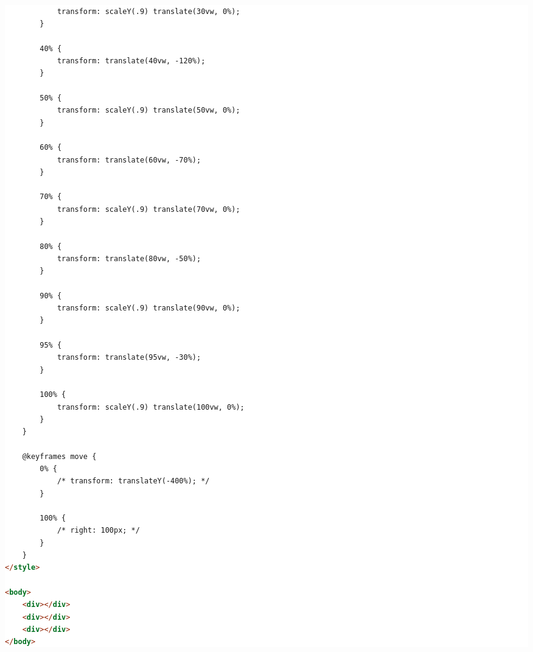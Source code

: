 ```html
            transform: scaleY(.9) translate(30vw, 0%);
        }

        40% {
            transform: translate(40vw, -120%);
        }

        50% {
            transform: scaleY(.9) translate(50vw, 0%);
        }

        60% {
            transform: translate(60vw, -70%);
        }

        70% {
            transform: scaleY(.9) translate(70vw, 0%);
        }

        80% {
            transform: translate(80vw, -50%);
        }

        90% {
            transform: scaleY(.9) translate(90vw, 0%);
        }

        95% {
            transform: translate(95vw, -30%);
        }

        100% {
            transform: scaleY(.9) translate(100vw, 0%);
        }
    }

    @keyframes move {
        0% {
            /* transform: translateY(-400%); */
        }

        100% {
            /* right: 100px; */
        }
    }
</style>

<body>
    <div></div>
    <div></div>
    <div></div>
</body>

```
